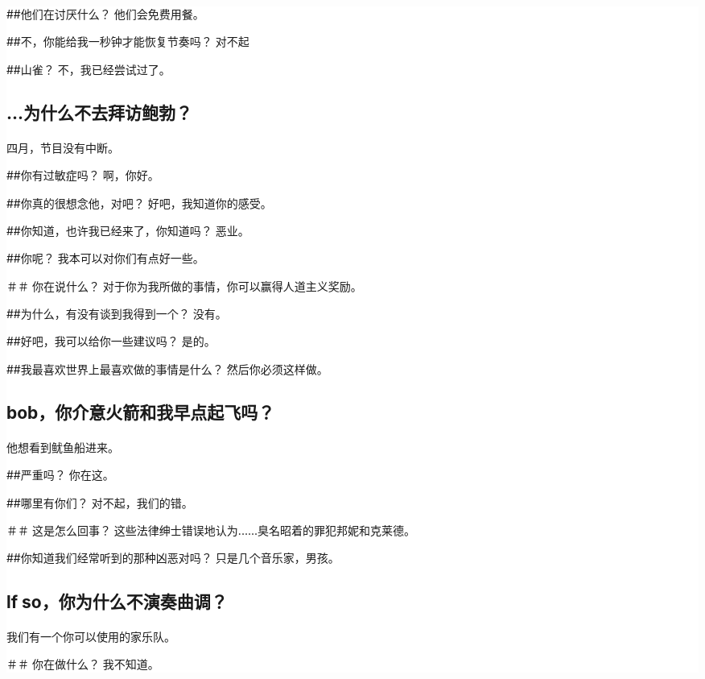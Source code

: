 ##他们在讨厌什么？
他们会免费用餐。

##不，你能给我一秒钟才能恢复节奏吗？
对不起

##山雀？
不，我已经尝试过了。

## ...为什么不去拜访鲍勃？
四月，节目没有中断。

##你有过敏症吗？
啊，你好。

##你真的很想念他，对吧？
好吧，我知道你的感受。

##你知道，也许我已经来了，你知道吗？
恶业。

##你呢？
我本可以对你们有点好一些。

＃＃ 你在说什么？
对于你为我所做的事情，你可以赢得人道主义奖励。

##为什么，有没有谈到我得到一个？
没有。

##好吧，我可以给你一些建议吗？
是的。

##我最喜欢世界上最喜欢做的事情是什么？
然后你必须这样做。

## bob，你介意火箭和我早点起飞吗？
他想看到鱿鱼船进来。

##严重吗？
你在这。

##哪里有你们？
对不起，我们的错。

＃＃ 这是怎么回事？
这些法律绅士错误地认为......臭名昭着的罪犯邦妮和克莱德。

##你知道我们经常听到的那种凶恶对吗？
只是几个音乐家，男孩。

## lf so，你为什么不演奏曲调？
我们有一个你可以使用的家乐队。

＃＃ 你在做什么？
我不知道。
